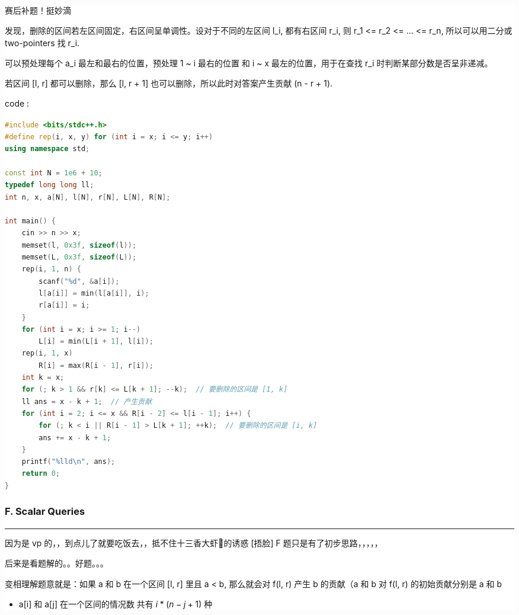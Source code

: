 赛后补题！挺妙滴

发现，删除的区间若左区间固定，右区间呈单调性。设对于不同的左区间 l_i, 都有右区间 r_i, 则 r_1 <= r_2 <= ... <= r_n, 所以可以用二分或 two-pointers 找 r_i.

可以预处理每个 a_i 最左和最右的位置，预处理 1 ~ i 最右的位置 和 i ~ x 最左的位置，用于在查找 r_i 时判断某部分数是否呈非递减。

若区间 [l, r] 都可以删除，那么 [l, r + 1] 也可以删除，所以此时对答案产生贡献 (n - r + 1).

code :
``` c++
#include <bits/stdc++.h>
#define rep(i, x, y) for (int i = x; i <= y; i++)
using namespace std;

const int N = 1e6 + 10;
typedef long long ll;
int n, x, a[N], l[N], r[N], L[N], R[N];

int main() {
    cin >> n >> x;
    memset(l, 0x3f, sizeof(l));
    memset(L, 0x3f, sizeof(L));
    rep(i, 1, n) {
        scanf("%d", &a[i]);
        l[a[i]] = min(l[a[i]], i);
        r[a[i]] = i;
    }
    for (int i = x; i >= 1; i--)
        L[i] = min(L[i + 1], l[i]);
    rep(i, 1, x)
        R[i] = max(R[i - 1], r[i]);
    int k = x;
    for (; k > 1 && r[k] <= L[k + 1]; --k);  // 要删除的区间是 [1, k]
    ll ans = x - k + 1;  // 产生贡献
    for (int i = 2; i <= x && R[i - 2] <= l[i - 1]; i++) {
        for (; k < i || R[i - 1] > L[k + 1]; ++k);  // 要删除的区间是 [i, k]
        ans += x - k + 1;
    }
    printf("%lld\n", ans);
    return 0;
}
```

### F. Scalar Queries
-----

因为是 vp 的，，到点儿了就要吃饭去，，抵不住十三香大虾🍤的诱惑 [捂脸] F 题只是有了初步思路，，，，，

后来是看题解的。。好题。。。

变相理解题意就是：如果 a 和 b 在一个区间 [l, r] 里且 a < b, 那么就会对 f(l, r) 产生 b 的贡献（a 和 b 对 f(l, r) 的初始贡献分别是 a 和 b

* a[i] 和 a[j] 在一个区间的情况数 共有 $i * (n - j + 1)$ 种
